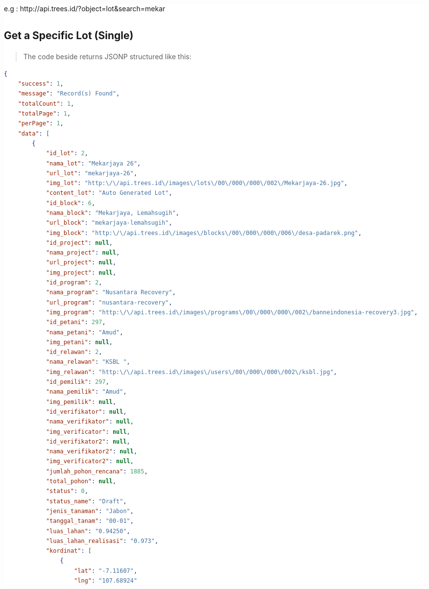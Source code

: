 <aside class="success">
e.g : http://api.trees.id/?object=lot&search=mekar
</aside>

## Get a Specific Lot (Single)


> The code beside returns JSONP structured like this:

```json
{
    "success": 1,
    "message": "Record(s) Found",
    "totalCount": 1,
    "totalPage": 1,
    "perPage": 1,
    "data": [
        {
            "id_lot": 2,
            "nama_lot": "Mekarjaya 26",
            "url_lot": "mekarjaya-26",
            "img_lot": "http:\/\/api.trees.id\/images\/lots\/00\/000\/000\/002\/Mekarjaya-26.jpg",
            "content_lot": "Auto Generated Lot",
            "id_block": 6,
            "nama_block": "Mekarjaya, Lemahsugih",
            "url_block": "mekarjaya-lemahsugih",
            "img_block": "http:\/\/api.trees.id\/images\/blocks\/00\/000\/000\/006\/desa-padarek.png",
            "id_project": null,
            "nama_project": null,
            "url_project": null,
            "img_project": null,
            "id_program": 2,
            "nama_program": "Nusantara Recovery",
            "url_program": "nusantara-recovery",
            "img_program": "http:\/\/api.trees.id\/images\/programs\/00\/000\/000\/002\/banneindonesia-recovery3.jpg",
            "id_petani": 297,
            "nama_petani": "Amud",
            "img_petani": null,
            "id_relawan": 2,
            "nama_relawan": "KSBL ",
            "img_relawan": "http:\/\/api.trees.id\/images\/users\/00\/000\/000\/002\/ksbl.jpg",
            "id_pemilik": 297,
            "nama_pemilik": "Amud",
            "img_pemilik": null,
            "id_verifikator": null,
            "nama_verifikator": null,
            "img_verificator": null,
            "id_verifikator2": null,
            "nama_verifikator2": null,
            "img_verificator2": null,
            "jumlah_pohon_rencana": 1885,
            "total_pohon": null,
            "status": 0,
            "status_name": "Draft",
            "jenis_tanaman": "Jabon",
            "tanggal_tanam": "00-01",
            "luas_lahan": "0.94250",
            "luas_lahan_realisasi": "0.973",
            "kordinat": [
                {
                    "lat": "-7.11607",
                    "lng": "107.68924"
```
